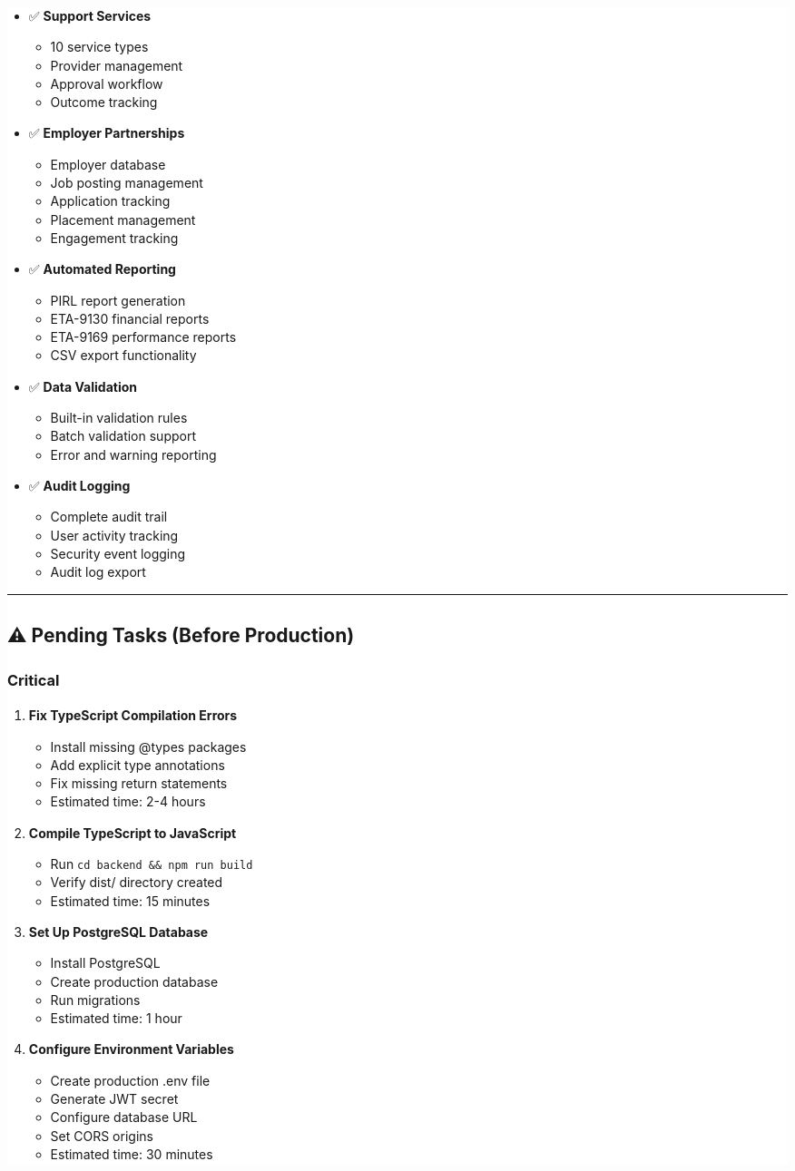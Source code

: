 - ✅ **Support Services**
  - 10 service types
  - Provider management
  - Approval workflow
  - Outcome tracking

- ✅ **Employer Partnerships**
  - Employer database
  - Job posting management
  - Application tracking
  - Placement management
  - Engagement tracking

- ✅ **Automated Reporting**
  - PIRL report generation
  - ETA-9130 financial reports
  - ETA-9169 performance reports
  - CSV export functionality

- ✅ **Data Validation**
  - Built-in validation rules
  - Batch validation support
  - Error and warning reporting

- ✅ **Audit Logging**
  - Complete audit trail
  - User activity tracking
  - Security event logging
  - Audit log export

---

## ⚠️ Pending Tasks (Before Production)

### Critical
1. **Fix TypeScript Compilation Errors**
   - Install missing @types packages
   - Add explicit type annotations
   - Fix missing return statements
   - Estimated time: 2-4 hours

2. **Compile TypeScript to JavaScript**
   - Run `cd backend && npm run build`
   - Verify dist/ directory created
   - Estimated time: 15 minutes

3. **Set Up PostgreSQL Database**
   - Install PostgreSQL
   - Create production database
   - Run migrations
   - Estimated time: 1 hour

4. **Configure Environment Variables**
   - Create production .env file
   - Generate JWT secret
   - Configure database URL
   - Set CORS origins
   - Estimated time: 30 minutes
